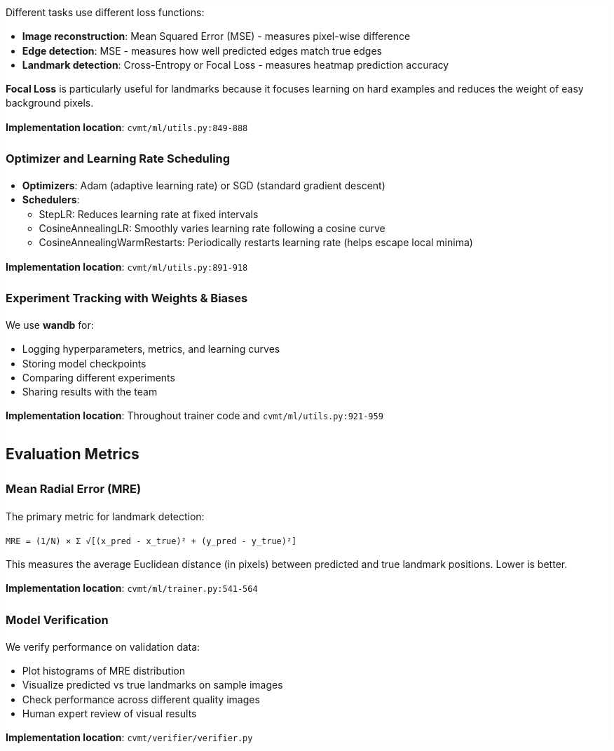 Different tasks use different loss functions:

- **Image reconstruction**: Mean Squared Error (MSE) - measures pixel-wise difference
- **Edge detection**: MSE - measures how well predicted edges match true edges
- **Landmark detection**: Cross-Entropy or Focal Loss - measures heatmap prediction accuracy

**Focal Loss** is particularly useful for landmarks because it focuses learning on hard examples and reduces the weight of easy background pixels.

**Implementation location**: `cvmt/ml/utils.py:849-888`

### Optimizer and Learning Rate Scheduling

- **Optimizers**: Adam (adaptive learning rate) or SGD (standard gradient descent)
- **Schedulers**:
  - StepLR: Reduces learning rate at fixed intervals
  - CosineAnnealingLR: Smoothly varies learning rate following a cosine curve
  - CosineAnnealingWarmRestarts: Periodically restarts learning rate (helps escape local minima)

**Implementation location**: `cvmt/ml/utils.py:891-918`

### Experiment Tracking with Weights & Biases

We use **wandb** for:
- Logging hyperparameters, metrics, and learning curves
- Storing model checkpoints
- Comparing different experiments
- Sharing results with the team

**Implementation location**: Throughout trainer code and `cvmt/ml/utils.py:921-959`

## Evaluation Metrics

### Mean Radial Error (MRE)

The primary metric for landmark detection:

```
MRE = (1/N) × Σ √[(x_pred - x_true)² + (y_pred - y_true)²]
```

This measures the average Euclidean distance (in pixels) between predicted and true landmark positions. Lower is better.

**Implementation location**: `cvmt/ml/trainer.py:541-564`

### Model Verification

We verify performance on validation data:
- Plot histograms of MRE distribution
- Visualize predicted vs true landmarks on sample images
- Check performance across different quality images
- Human expert review of visual results

**Implementation location**: `cvmt/verifier/verifier.py`
